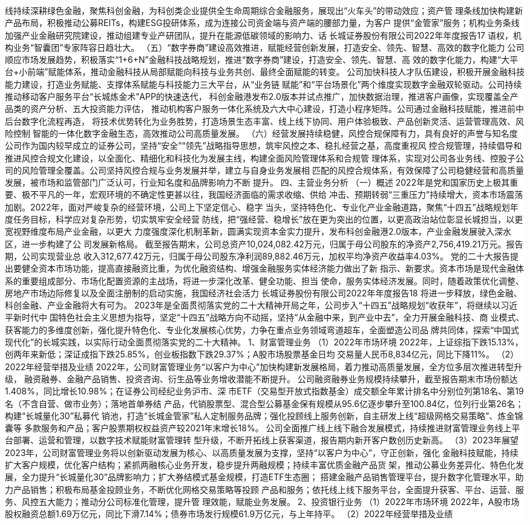 线持续深耕绿色金融，聚焦科创金融，为科创类企业提供全生命周期综合金融服务，展现出“火车头”的带动效应；资产管
理条线加快构建新产品布局，积极推动公募REITs，构建ESG投研体系，成为连接公司资金端与资产端的腰部力量，为客户
提供“金管家”服务；机构业务条线加强产业金融研究院建设，推动组建专业产研团队，提升在能源低碳领域的影响力、话
长城证券股份有限公司2022年年度报告17
语权，机构业务“智囊团”专家阵容日趋壮大。
（五）“数字券商”建设高效推进，赋能经营创新发展，打造安全、领先、智慧、高效的数字化能力
公司顺应市场发展趋势，积极落实“1+6+N”金融科技战略规划，推进“数字券商”建设，打造安全、领先、智慧、高
效的数字化能力，构建“大平台+小前端”赋能体系，推动金融科技从局部赋能向科技与业务共创、最终全面赋能的转变。
公司加快科技人才队伍建设，积极开展金融科技能力建设，打造业务赋能、支撑体系赋能与科技能力三大平台，从“业务链
赋能”和“平台场景化”两个维度实现数字金融双轮驱动。公司持续推动移动客户服务平台“长城炼金术”APP的快速迭代，
科创金融港发布2.0版本并试点推广，加快数据治理，推进客户画像，实现覆盖全产品类的资产分析、五大投资能力评估，
推动机构客户服务一体化系统及六大中心建设，打造小程序矩阵。公司通过金融科技赋能，推进前中后台数字化流程再造，
将技术优势转化为业务胜势，打造场景生态丰富、线上线下协同、用户体验极致、产品创新灵活、运营管理高效、风险控制
智能的一体化数字金融生态，高效推动公司高质量发展。
（六）经营发展持续稳健，风控合规保障有力，具有良好的声誉与知名度
公司作为国内较早成立的证券公司，坚持“安全”“领先”战略指导思想，筑牢风控之本、稳扎经营之基，高度重视风
控合规管理，持续倡导和推进风控合规文化建设，以全面化、精细化和科技化为发展主线，构建全面风险管理体系和合规管
理体系，实现对公司各业务线、控股子公司的风险管理全覆盖。公司坚持风控合规与业务发展并举，建立与自身业务发展相
匹配的风控合规体系，有效保障了公司稳健经营和高质量发展，被市场和监管部门广泛认可，行业知名度和品牌影响力不断
提升。
四、主营业务分析
（一）概述
2022年是党和国家历史上极其重要、极不平凡的一年，宏观环境的不确定性更甚以往，我国经济面临的需求收缩、供给
冲击、预期转弱“三重压力”持续增大，资本市场震荡加剧。2022年，面对严峻复杂的经营环境，公司上下坚定信心、稳字
当头，坚持特色化、专业化产业金融道路，聚焦“十四五”战略规划年度任务目标，科学应对复杂形势，切实筑牢安全经营
防线，把“强经营、稳增长”放在更为突出的位置，以更高政治站位彰显长城担当，以更宽视野维度布局产业金融，以更大
力度强度深化机制革新，圆满实现资本金实力提升，发布科创金融港2.0版本，产业金融发展驶入深水区，进一步构建了公
司发展新格局。
截至报告期末，公司总资产10,024,082.42万元，归属于母公司股东的净资产2,756,419.21万元。报告期，公司实现营业总
收入312,677.42万元，归属于母公司股东净利润89,882.46万元，加权平均净资产收益率4.03%。
党的二十大报告提出要健全资本市场功能，提高直接融资比重，为优化融资结构、增强金融服务实体经济能力做出了新
指示、新要求。资本市场是现代金融体系的重要组成部分、市场化配置资源的主战场，将进一步深化改革、健全功能、担当
使命，服务实体经济发展。同时，随着政策优化调整、房地产市场边际修复以及全面注册制的启动实施，我国经济社会活力
长城证券股份有限公司2022年年度报告18
将进一步释放，绿色金融、科创金融、产业金融将大有可为。
2023年是全面贯彻落实党的二十大精神开局之年，公司步入“十四五”战略规划“收获年”，将继续以习近平新时代中
国特色社会主义思想为指导，坚定“十四五”战略方向不动摇，坚持“从金融中来，到产业中去”，全力开展金融科技、商
业模式、获客能力的多维度创新，强化提升特色化、专业化发展核心优势，力争在重点业务领域弯道超车，全面塑造公司品
牌共同体，探索“中国式现代化”的长城实践，以实际行动全面贯彻落实党的二十大精神。
1、财富管理业务
（1）2022年市场环境
2022年，上证综指下跌15.13%，创两年来新低；深证成指下跌25.85%，创业板指数下跌29.37%；A股市场股票基金日均
交易量人民币8,834亿元，同比下降11%。
（2）2022年经营举措及业绩
2022年，公司财富管理业务“以客户为中心”加快构建新发展格局，着力推动高质量发展，全方位多层次推进转型升级，
融资融券、金融产品销售、投资咨询、衍生品等业务增收潜能不断提升。
公司融资融券业务规模持续攀升，截至报告期末市场份额达1.408%，同比增长10.98%；在证券公司经纪业务沪市、深
市ETF（交易型开放式指数基金）成交额全年累计排名中分别位列第18名、第19名（不含自营、做市业务）；落地首单券结
产品，代销股票型、混合型公募基金保有规模从95.6亿逐步攀升至100.84亿，位列行业第26名；构建“长城量化30”私募代
销池，打造“长城金管家”私人定制服务品牌；强化投顾线上服务创新，自主研发上线“超级网格交易策略”、炼金锦囊等
多款服务和产品；客户股票期权权益资产较2021年末增长18%。
公司全面推广线上线下融合发展模式，持续推进财富管理业务线上平台部署、运营和管理，以数字技术赋能财富管理转
型升级，不断开拓线上获客渠道，报告期内新开客户数创历史新高。
（3）2023年展望
2023年，公司财富管理业务将以创新驱动发展为核心、以高质量发展为支撑，坚持“以客户为中心”，守正创新，强化
金融科技赋能，持续扩大客户规模，优化客户结构；紧抓两融核心业务开发，稳步提升两融规模；持续丰富优质金融产品货
架，推动公募业务差异化、特色化发展，全力提升“长城量化30”品牌影响力；扩大券结模式基金规模，打造ETF生态圈；
搭建金融产品销售管理平台，提升数字化管理水平，助力产品销售；积极布局基金投顾业务，不断优化网格交易策略等投顾
产品和服务；依托线上线下服务平台，全面提升获客、平台、运营、服务、风控五大能力；推动分公司标准化管理，提升管
理效能，赋能业务发展。
2、投资银行业务
（1）2022年市场环境
2022年，A股市场股权融资总额1.69万亿元，同比下滑7.14%；债券市场发行规模61.9万亿元，与上年持平。
（2）2022年经营举措及业绩